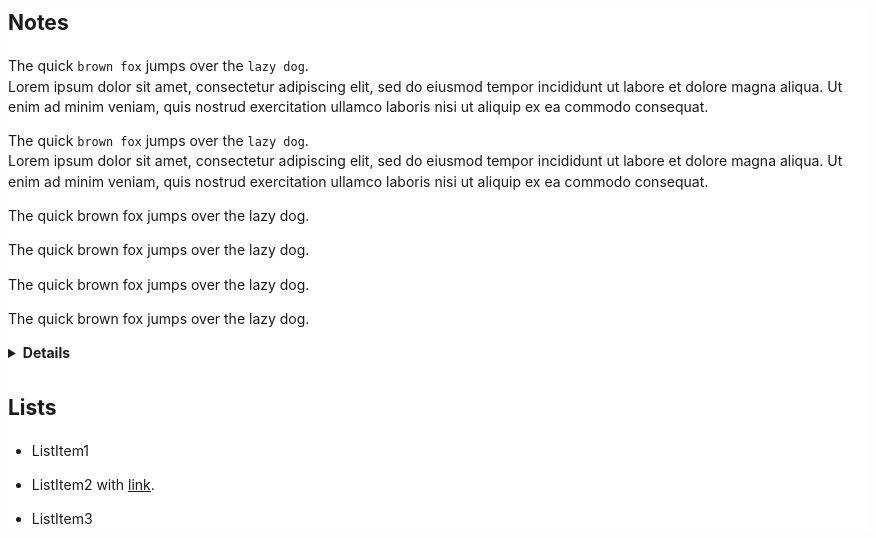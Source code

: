 
## Notes

<p class="note-info">
  The quick <code>brown fox</code> jumps over the <code>lazy dog</code>.
  <br>
  Lorem ipsum dolor sit amet, consectetur adipiscing elit, sed do eiusmod tempor incididunt ut labore et dolore magna aliqua.
  Ut enim ad minim veniam, quis nostrud exercitation ullamco laboris nisi ut aliquip ex ea commodo consequat.
</p>

<p class="note-warning">
  The quick <code>brown fox</code> jumps over the <code>lazy dog</code>.
  <br>
  Lorem ipsum dolor sit amet, consectetur adipiscing elit, sed do eiusmod tempor incididunt ut labore et dolore magna aliqua.
  Ut enim ad minim veniam, quis nostrud exercitation ullamco laboris nisi ut aliquip ex ea commodo consequat.
</p>

<div class="note-blue">
  <p>
    The quick brown fox jumps over the lazy dog.
  </p>
</div>

<div class="note-green">
  <p>
    The quick brown fox jumps over the lazy dog.
  </p>
</div>

<div class="note-yellow">
  <p>
    The quick brown fox jumps over the lazy dog.
  </p>
</div>

<div class="note-red">
  <p>
    The quick brown fox jumps over the lazy dog.
  </p>
</div>

<details class="expandable-details"><summary>
    <b>Details</b>
  </summary></details>


## Lists

<ul>
  <li>
    <p>ListItem1</p>
  </li>
  <li>
    <p>
      ListItem2 with
      <a href="https://github.com/" target="_blank">
      link</a>.
    </p>
  </li>
  <li>
    <p>ListItem3</p>
    <ul>
